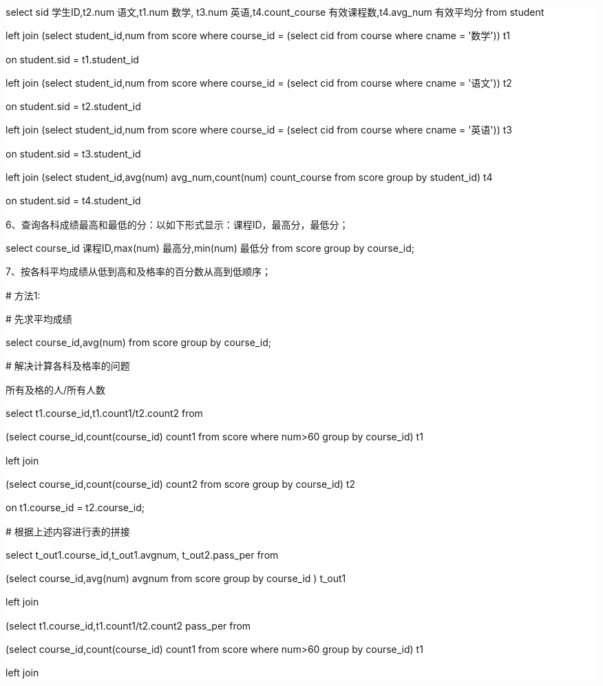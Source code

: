 select sid 学生ID,t2.num 语文,t1.num 数学, t3.num 英语,t4.count_course 有效课程数,t4.avg_num 有效平均分 from student 

 left join (select student_id,num from score where course_id = (select cid from course where cname = '数学')) t1

 on student.sid = t1.student_id

 left join (select student_id,num from score where course_id = (select cid from course where cname = '语文')) t2

 on student.sid = t2.student_id

 left join (select student_id,num from score where course_id = (select cid from course where cname = '英语')) t3

 on student.sid = t3.student_id

 left join (select student_id,avg(num) avg_num,count(num) count_course from score group by student_id)  t4

 on student.sid = t4.student_id

 

6、查询各科成绩最高和最低的分：以如下形式显示：课程ID，最高分，最低分；

select course_id 课程ID,max(num) 最高分,min(num) 最低分 from score group by course_id;

 

7、按各科平均成绩从低到高和及格率的百分数从高到低顺序；

\# 方法1:

\# 先求平均成绩

select course_id,avg(num) from score group by course_id;

\# 解决计算各科及格率的问题

所有及格的人/所有人数

select t1.course_id,t1.count1/t2.count2 from 

(select course_id,count(course_id) count1 from score where num>60 group by course_id) t1 

left join

(select course_id,count(course_id) count2 from score group by course_id) t2

on t1.course_id = t2.course_id;

\# 根据上述内容进行表的拼接

select  t_out1.course_id,t_out1.avgnum, t_out2.pass_per from 

(select course_id,avg(num) avgnum from score group by course_id ) t_out1

left join 

(select t1.course_id,t1.count1/t2.count2 pass_per from 

(select course_id,count(course_id) count1 from score where num>60 group by course_id) t1 

left join
